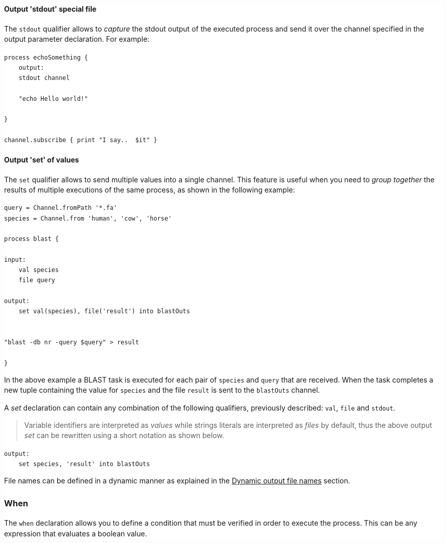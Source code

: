 #### Output 'stdout' special file
The `stdout` qualifier allows to *capture* the stdout output of the executed process and send it over the channel specified in the output parameter declaration. For example:
```
process echoSomething {
    output:
    stdout channel

    "echo Hello world!"

}

channel.subscribe { print "I say..  $it" }
```
#### Output 'set' of values
The `set` qualifier allows to send multiple values into a single channel. This feature is useful when you need to *group together* the results of multiple executions of the same process, as shown in the following example:
```
query = Channel.fromPath '*.fa'
species = Channel.from 'human', 'cow', 'horse'

process blast {

input:
    val species
    file query

output:
    set val(species), file('result') into blastOuts


"blast -db nr -query $query" > result

}
```
In the above example a BLAST task is executed for each pair of `species` and `query` that are received. When the task completes a new tuple containing the value for `species` and the file `result` is sent to the `blastOuts` channel.

A *set* declaration can contain any combination of the following qualifiers, previously described: `val`, `file` and `stdout`.

> Variable identifiers are interpreted as *values* while strings literals are interpreted as *files* by default, thus the above output *set* can be rewritten using a short notation as shown below.
```
output:
    set species, 'result' into blastOuts
```
File names can be defined in a dynamic manner as explained in the [Dynamic output file names](https://www.nextflow.io/docs/latest/process.html#process-dynoutname) section.

### When
The `when` declaration allows you to define a condition that must be verified in order to execute the process. This can be any expression that evaluates a boolean value.
